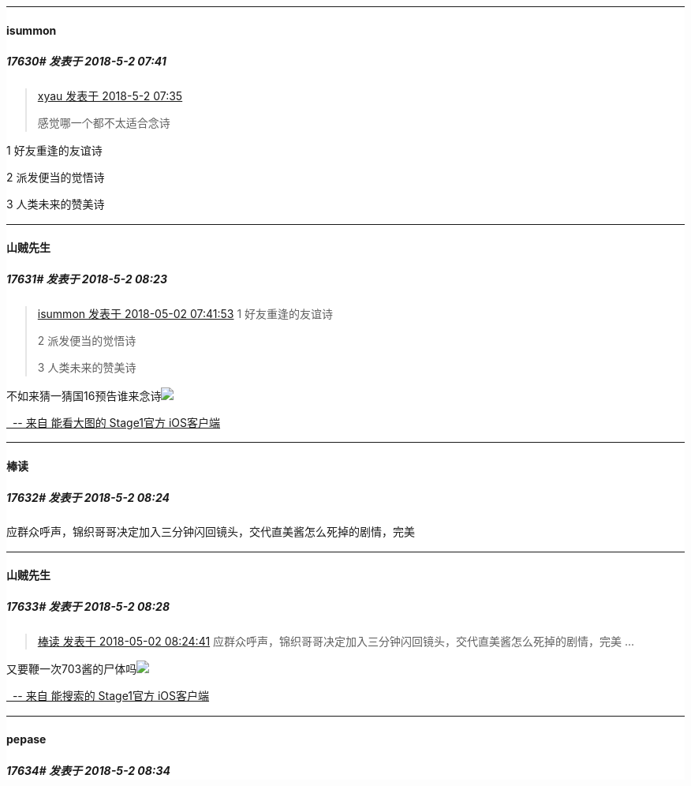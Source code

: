 -----

####  isummon  
##### 17630#       发表于 2018-5-2 07:41


<blockquote><a href="httphttps://bbs.saraba1st.com/2b/forum.php?mod=redirect&amp;goto=findpost&amp;pid=39445368&amp;ptid=1636434" target="_blank">xyau 发表于 2018-5-2 07:35</a>

感觉哪一个都不太适合念诗</blockquote>
1 好友重逢的友谊诗

2 派发便当的觉悟诗

3 人类未来的赞美诗


-----

####  山贼先生  
##### 17631#       发表于 2018-5-2 08:23


<blockquote><a href="httphttps://bbs.saraba1st.com/2b/forum.php?mod=redirect&amp;goto=findpost&amp;pid=39445394&amp;ptid=1636434" target="_blank">isummon 发表于 2018-05-02 07:41:53</a>
1 好友重逢的友谊诗

2 派发便当的觉悟诗

3 人类未来的赞美诗</blockquote>不如来猜一猜国16预告谁来念诗<img src="https://static.saraba1st.com/image/smiley/face2017/040.png" referrerpolicy="no-referrer">

[  -- 来自 能看大图的 Stage1官方 iOS客户端](https://itunes.apple.com/fi/app/saraba1st/id1221237470?mt=8)


-----

####  棒读  
##### 17632#       发表于 2018-5-2 08:24


应群众呼声，锦织哥哥决定加入三分钟闪回镜头，交代直美酱怎么死掉的剧情，完美


-----

####  山贼先生  
##### 17633#       发表于 2018-5-2 08:28


<blockquote><a href="httphttps://bbs.saraba1st.com/2b/forum.php?mod=redirect&amp;goto=findpost&amp;pid=39445579&amp;ptid=1636434" target="_blank">棒读 发表于 2018-05-02 08:24:41</a>
应群众呼声，锦织哥哥决定加入三分钟闪回镜头，交代直美酱怎么死掉的剧情，完美 ...</blockquote>又要鞭一次703酱的尸体吗<img src="https://static.saraba1st.com/image/smiley/face2017/067.png" referrerpolicy="no-referrer">

[  -- 来自 能搜索的 Stage1官方 iOS客户端](https://itunes.apple.com/fi/app/saraba1st/id1221237470?mt=8)


-----

####  pepase  
##### 17634#       发表于 2018-5-2 08:34

